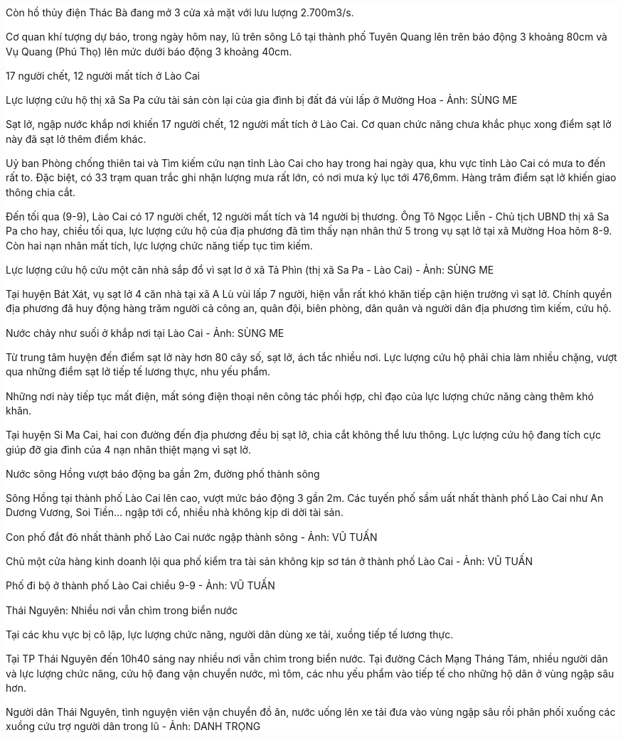 Còn hồ thủy điện Thác Bà đang mở 3 cửa xả mặt với lưu lượng 2.700m3/s.

Cơ quan khí tượng dự báo, trong ngày hôm nay, lũ trên sông Lô tại thành phố Tuyên Quang lên trên báo động 3 khoảng 80cm và Vụ Quang (Phú Thọ) lên mức dưới báo động 3 khoảng 40cm.

17 người chết, 12 người mất tích ở Lào Cai

Lực lượng cứu hộ thị xã Sa Pa cứu tài sản còn lại của gia đình bị đất đá vùi lấp ở Mường Hoa - Ảnh: SÙNG ME

Sạt lở, ngập nước khắp nơi khiến 17 người chết, 12 người mất tích ở Lào Cai. Cơ quan chức năng chưa khắc phục xong điểm sạt lở này đã sạt lở thêm điểm khác.

Uỷ ban Phòng chống thiên tai và Tìm kiếm cứu nạn tỉnh Lào Cai cho hay trong hai ngày qua, khu vực tỉnh Lào Cai có mưa to đến rất to. Đặc biệt, có 33 trạm quan trắc ghi nhận lượng mưa rất lớn, có nơi mưa kỷ lục tới 476,6mm. Hàng trăm điểm sạt lở khiến giao thông chia cắt.

Đến tối qua (9-9), Lào Cai có 17 người chết, 12 người mất tích và 14 người bị thương. Ông Tô Ngọc Liễn - Chủ tịch UBND thị xã Sa Pa cho hay, chiều tối qua, lực lượng cứu hộ của địa phương đã tìm thấy nạn nhân thứ 5 trong vụ sạt lở tại xã Mường Hoa hôm 8-9. Còn hai nạn nhân mất tích, lực lượng chức năng tiếp tục tìm kiếm.

Lực lượng cứu hộ cứu một căn nhà sắp đổ vì sạt lơ ở xã Tả Phìn (thị xã Sa Pa - Lào Cai) - Ảnh: SÙNG ME

Tại huyện Bát Xát, vụ sạt lở 4 căn nhà tại xã A Lù vùi lấp 7 người, hiện vẫn rất khó khăn tiếp cận hiện trường vì sạt lở. Chính quyền địa phương đã huy động hàng trăm người cả công an, quân đội, biên phòng, dân quân và người dân địa phương tìm kiếm, cứu hộ.

Nước chảy như suối ở khắp nơi tại Lào Cai - Ảnh: SÙNG ME

Từ trung tâm huyện đến điểm sạt lở này hơn 80 cây số, sạt lở, ách tắc nhiều nơi. Lực lượng cứu hộ phải chia làm nhiều chặng, vượt qua những điểm sạt lở tiếp tế lương thực, nhu yếu phẩm.

Những nơi này tiếp tục mất điện, mất sóng điện thoại nên công tác phối hợp, chỉ đạo của lực lượng chức năng càng thêm khó khăn.

Tại huyện Si Ma Cai, hai con đường đến địa phương đều bị sạt lở, chia cắt không thể lưu thông. Lực lượng cứu hộ đang tích cực giúp đỡ gia đình của 4 nạn nhân thiệt mạng vì sạt lở.

Nước sông Hồng vượt báo động ba gần 2m, đường phố thành sông

Sông Hồng tại thành phố Lào Cai lên cao, vượt mức báo động 3 gần 2m. Các tuyến phố sầm uất nhất thành phố Lào Cai như An Dương Vương, Soi Tiền... ngập tới cổ, nhiều nhà không kịp di dời tài sản.

Con phố đắt đỏ nhất thành phố Lào Cai nước ngập thành sông - Ảnh: VŨ TUẤN

Chủ một cửa hàng kinh doanh lội qua phố kiểm tra tài sản không kịp sơ tán ở thành phố Lào Cai - Ảnh: VŨ TUẤN

Phố đi bộ ở thành phố Lào Cai chiều 9-9 - Ảnh: VŨ TUẤN

Thái Nguyên: Nhiều nơi vẫn chìm trong biển nước

Tại các khu vực bị cô lập, lực lượng chức năng, người dân dùng xe tải, xuồng tiếp tế lương thực.

Tại TP Thái Nguyên đến 10h40 sáng nay nhiều nơi vẫn chìm trong biển nước. Tại đường Cách Mạng Tháng Tám, nhiều người dân và lực lượng chức năng, cứu hộ đang vận chuyển nước, mì tôm, các nhu yếu phẩm vào tiếp tế cho những hộ dân ở vùng ngập sâu hơn.

Người dân Thái Nguyên, tình nguyện viên vận chuyển đồ ăn, nước uống lên xe tải đưa vào vùng ngập sâu rồi phân phối xuống các xuồng cứu trợ người dân trong lũ - Ảnh: DANH TRỌNG

